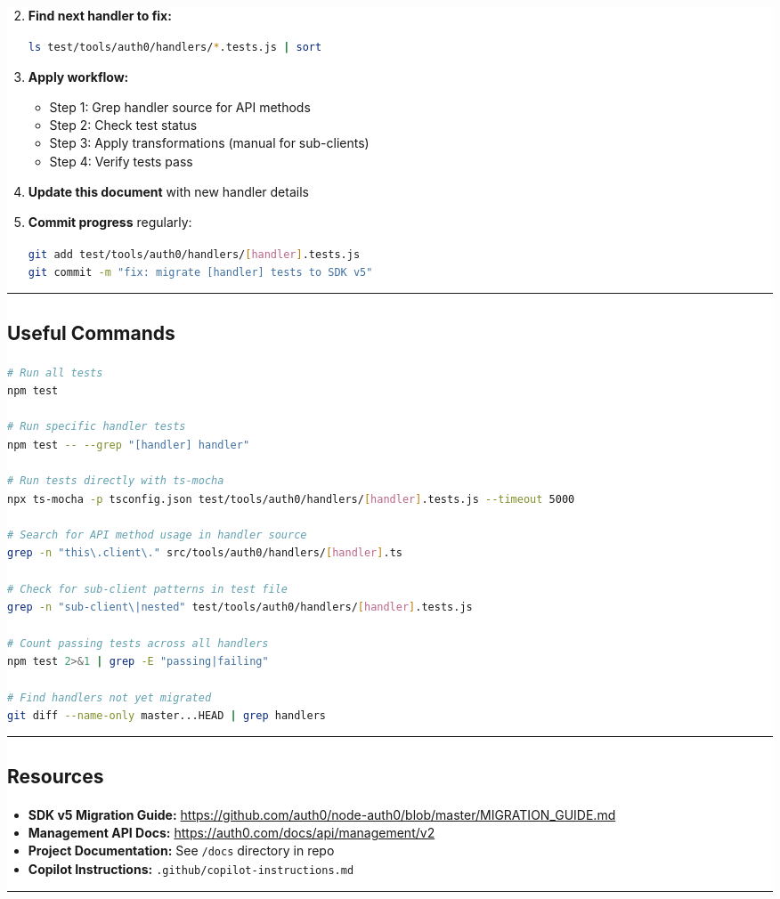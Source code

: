 2. **Find next handler to fix:**

   ```bash
   ls test/tools/auth0/handlers/*.tests.js | sort
   ```

3. **Apply workflow:**

   - Step 1: Grep handler source for API methods
   - Step 2: Check test status
   - Step 3: Apply transformations (manual for sub-clients)
   - Step 4: Verify tests pass

4. **Update this document** with new handler details

5. **Commit progress** regularly:
   ```bash
   git add test/tools/auth0/handlers/[handler].tests.js
   git commit -m "fix: migrate [handler] tests to SDK v5"
   ```

---

## Useful Commands

```bash
# Run all tests
npm test

# Run specific handler tests
npm test -- --grep "[handler] handler"

# Run tests directly with ts-mocha
npx ts-mocha -p tsconfig.json test/tools/auth0/handlers/[handler].tests.js --timeout 5000

# Search for API method usage in handler source
grep -n "this\.client\." src/tools/auth0/handlers/[handler].ts

# Check for sub-client patterns in test file
grep -n "sub-client\|nested" test/tools/auth0/handlers/[handler].tests.js

# Count passing tests across all handlers
npm test 2>&1 | grep -E "passing|failing"

# Find handlers not yet migrated
git diff --name-only master...HEAD | grep handlers
```

---

## Resources

- **SDK v5 Migration Guide:** https://github.com/auth0/node-auth0/blob/master/MIGRATION_GUIDE.md
- **Management API Docs:** https://auth0.com/docs/api/management/v2
- **Project Documentation:** See `/docs` directory in repo
- **Copilot Instructions:** `.github/copilot-instructions.md`

---